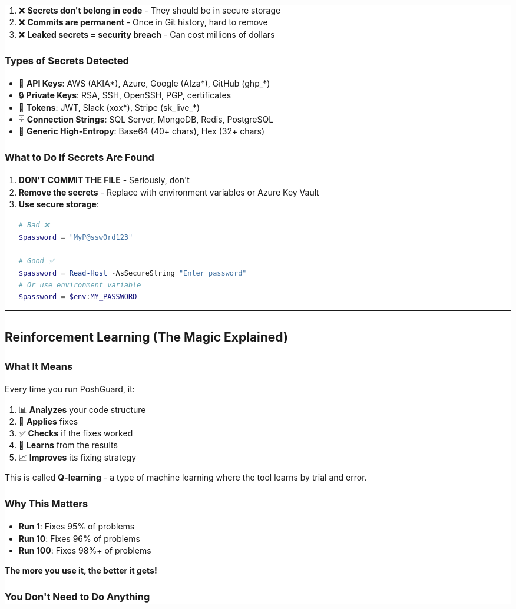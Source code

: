 1. ❌ **Secrets don't belong in code** - They should be in secure storage
2. ❌ **Commits are permanent** - Once in Git history, hard to remove
3. ❌ **Leaked secrets = security breach** - Can cost millions of dollars

### Types of Secrets Detected

- 🔑 **API Keys**: AWS (AKIA*), Azure, Google (AIza*), GitHub (ghp_*)
- 🔒 **Private Keys**: RSA, SSH, OpenSSH, PGP, certificates
- 🔐 **Tokens**: JWT, Slack (xox*), Stripe (sk_live_*)
- 🗄️ **Connection Strings**: SQL Server, MongoDB, Redis, PostgreSQL
- 🎯 **Generic High-Entropy**: Base64 (40+ chars), Hex (32+ chars)

### What to Do If Secrets Are Found

1. **DON'T COMMIT THE FILE** - Seriously, don't
2. **Remove the secrets** - Replace with environment variables or Azure Key Vault
3. **Use secure storage**:
   ```powershell
   # Bad ❌
   $password = "MyP@ssw0rd123"
   
   # Good ✅
   $password = Read-Host -AsSecureString "Enter password"
   # Or use environment variable
   $password = $env:MY_PASSWORD
   ```

---

## Reinforcement Learning (The Magic Explained)

### What It Means

Every time you run PoshGuard, it:
1. 📊 **Analyzes** your code structure
2. 🔧 **Applies** fixes
3. ✅ **Checks** if the fixes worked
4. 🧠 **Learns** from the results
5. 📈 **Improves** its fixing strategy

This is called **Q-learning** - a type of machine learning where the tool learns by trial and error.

### Why This Matters

- **Run 1**: Fixes 95% of problems
- **Run 10**: Fixes 96% of problems
- **Run 100**: Fixes 98%+ of problems

**The more you use it, the better it gets!**

### You Don't Need to Do Anything
